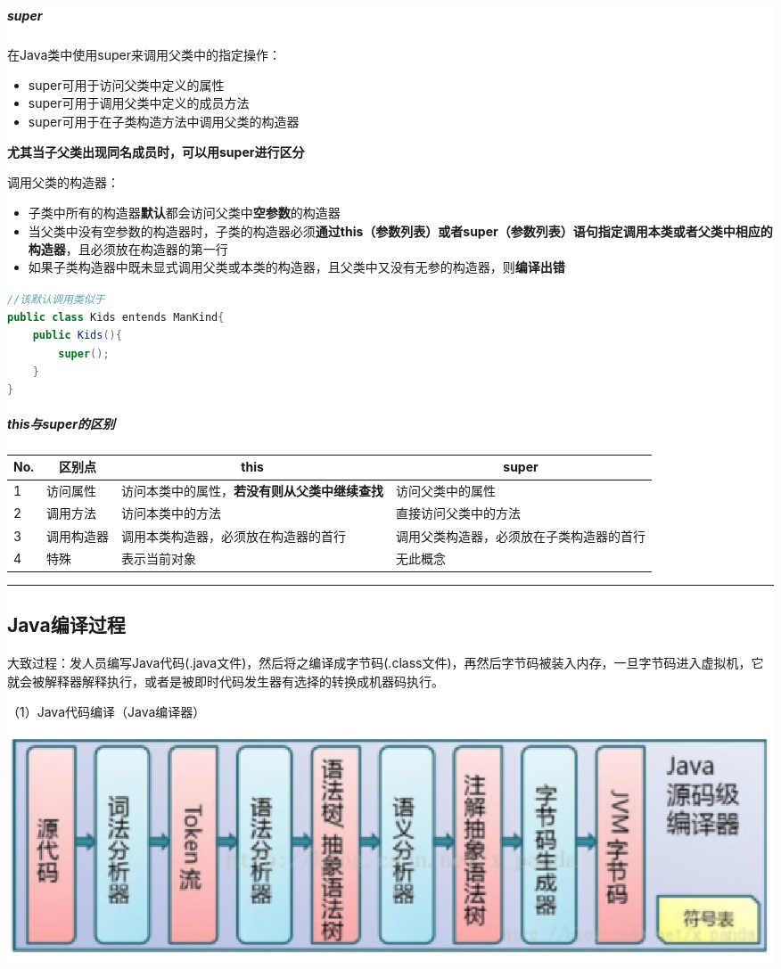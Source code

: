 ##### super

在Java类中使用super来调用父类中的指定操作：

* super可用于访问父类中定义的属性
* super可用于调用父类中定义的成员方法
* super可用于在子类构造方法中调用父类的构造器

**尤其当子父类出现同名成员时，可以用super进行区分**

调用父类的构造器：

* 子类中所有的构造器**默认**都会访问父类中**空参数**的构造器
* 当父类中没有空参数的构造器时，子类的构造器必须**通过this（参数列表）或者super（参数列表）语句指定调用本类或者父类中相应的构造器**，且必须放在构造器的第一行
* 如果子类构造器中既未显式调用父类或本类的构造器，且父类中又没有无参的构造器，则**编译出错**

```java
//该默认调用类似于
public class Kids entends ManKind{
    public Kids(){
        super();
    }
}
```



##### this与super的区别

| No.  | 区别点     | this                                           | super                                    |
| ---- | ---------- | ---------------------------------------------- | ---------------------------------------- |
| 1    | 访问属性   | 访问本类中的属性，**若没有则从父类中继续查找** | 访问父类中的属性                         |
| 2    | 调用方法   | 访问本类中的方法                               | 直接访问父类中的方法                     |
| 3    | 调用构造器 | 调用本类构造器，必须放在构造器的首行           | 调用父类构造器，必须放在子类构造器的首行 |
| 4    | 特殊       | 表示当前对象                                   | 无此概念                                 |



--------

## Java编译过程

大致过程：发人员编写Java代码(.java文件)，然后将之编译成字节码(.class文件)，再然后字节码被装入内存，一旦字节码进入虚拟机，它就会被解释器解释执行，或者是被即时代码发生器有选择的转换成机器码执行。

（1）Java代码编译（Java编译器）

![image-20210124153200971](Java基础.assets/image-20210124153200971.png)
